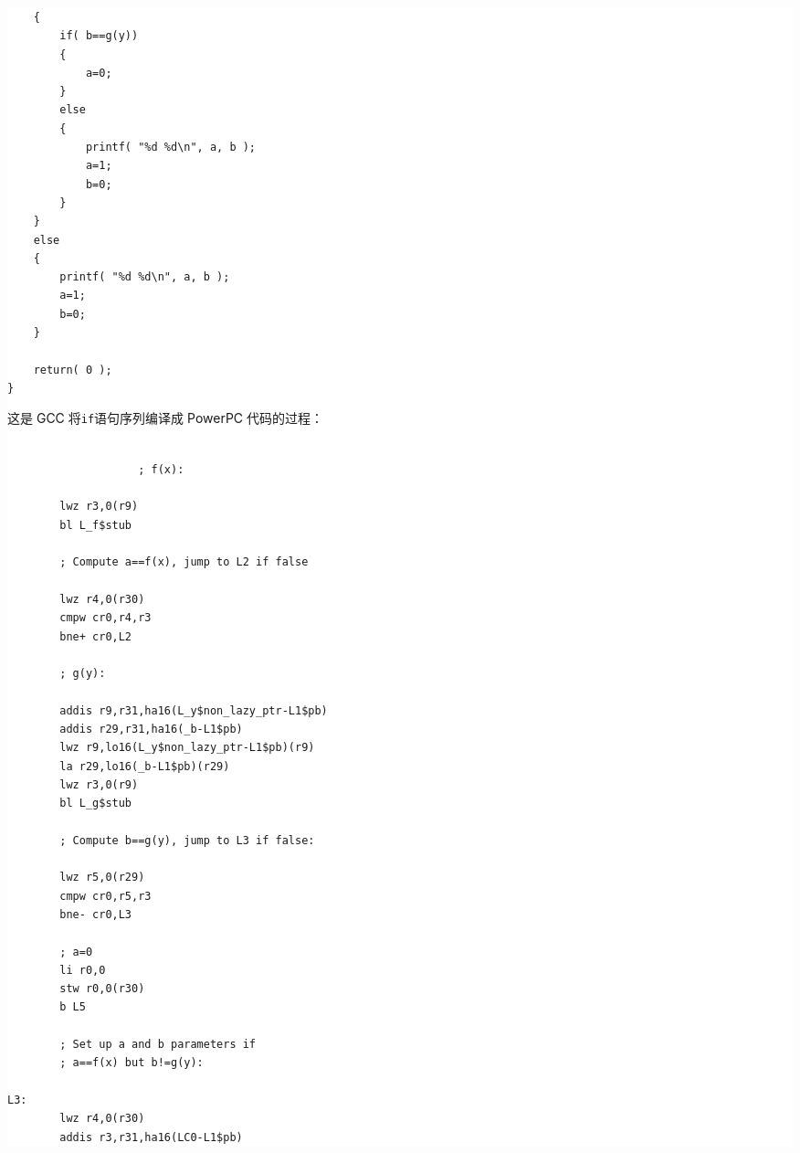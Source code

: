 ```
    {
        if( b==g(y))
        {
            a=0;
        }
        else
        {
            printf( "%d %d\n", a, b );
            a=1;
            b=0;
        }
    }
    else
    {
        printf( "%d %d\n", a, b );
        a=1;
        b=0;
    }

    return( 0 );
}
```

这是 GCC 将`if`语句序列编译成 PowerPC 代码的过程：

```

			        ; f(x):

        lwz r3,0(r9)
        bl L_f$stub

        ; Compute a==f(x), jump to L2 if false

        lwz r4,0(r30)
        cmpw cr0,r4,r3
        bne+ cr0,L2

        ; g(y):

        addis r9,r31,ha16(L_y$non_lazy_ptr-L1$pb)
        addis r29,r31,ha16(_b-L1$pb)
        lwz r9,lo16(L_y$non_lazy_ptr-L1$pb)(r9)
        la r29,lo16(_b-L1$pb)(r29)
        lwz r3,0(r9)
        bl L_g$stub

        ; Compute b==g(y), jump to L3 if false:

        lwz r5,0(r29)
        cmpw cr0,r5,r3
        bne- cr0,L3

        ; a=0
        li r0,0
        stw r0,0(r30)
        b L5

        ; Set up a and b parameters if
        ; a==f(x) but b!=g(y):

L3:
        lwz r4,0(r30)
        addis r3,r31,ha16(LC0-L1$pb)
```